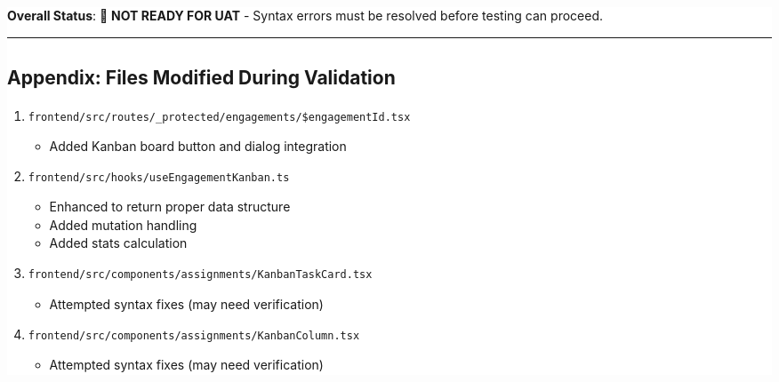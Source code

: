 **Overall Status**: 🔴 **NOT READY FOR UAT** - Syntax errors must be resolved before testing can proceed.

---

## Appendix: Files Modified During Validation

1. `frontend/src/routes/_protected/engagements/$engagementId.tsx`
   - Added Kanban board button and dialog integration

2. `frontend/src/hooks/useEngagementKanban.ts`
   - Enhanced to return proper data structure
   - Added mutation handling
   - Added stats calculation

3. `frontend/src/components/assignments/KanbanTaskCard.tsx`
   - Attempted syntax fixes (may need verification)

4. `frontend/src/components/assignments/KanbanColumn.tsx`
   - Attempted syntax fixes (may need verification)
